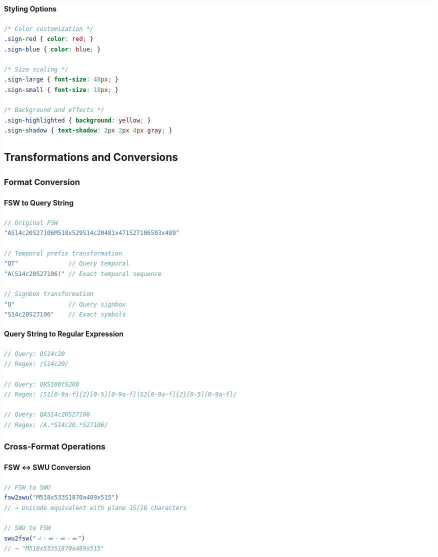 #### Styling Options
```css
/* Color customization */
.sign-red { color: red; }
.sign-blue { color: blue; }

/* Size scaling */
.sign-large { font-size: 48px; }
.sign-small { font-size: 18px; }

/* Background and effects */
.sign-highlighted { background: yellow; }
.sign-shadow { text-shadow: 2px 2px 4px gray; }
```

## Transformations and Conversions

### Format Conversion

#### FSW to Query String
```javascript
// Original FSW
"AS14c20S27106M518x529S14c20481x471S27106503x489"

// Temporal prefix transformation
"QT"              // Query temporal
"A(S14c20S27106)" // Exact temporal sequence

// Signbox transformation  
"Q"               // Query signbox
"S14c20S27106"    // Exact symbols
```

#### Query String to Regular Expression
```javascript
// Query: QS14c20
// Regex: /S14c20/

// Query: QRS100tS200  
// Regex: /S1[0-9a-f]{2}[0-5][0-9a-f]|S2[0-9a-f]{2}[0-5][0-9a-f]/

// Query: QAS14c20S27106
// Regex: /A.*S14c20.*S27106/
```

### Cross-Format Operations

#### FSW ↔ SWU Conversion
```javascript
// FSW to SWU
fsw2swu("M518x533S1870a489x515") 
// → Unicode equivalent with plane 15/16 characters

// SWU to FSW  
swu2fsw("𝠀𝤛𝤵𝤛𝤵𝤛𝤵")
// → "M518x533S1870a489x515"
```

